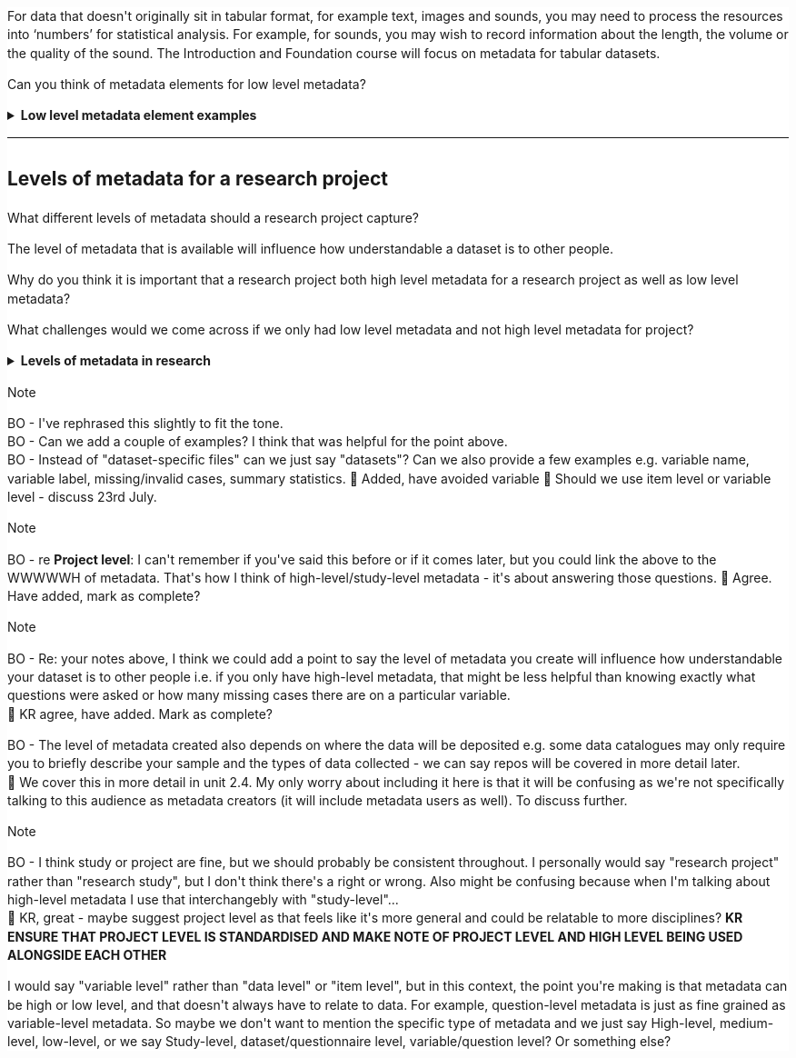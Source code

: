 For data that doesn't originally sit in tabular format, for example text, images and sounds, you may need to process the resources into ‘numbers’ for statistical analysis. For example, for sounds, you may wish to record information about the length, the volume or the quality of the sound. The Introduction and Foundation course will focus on metadata for tabular datasets.

Can you think of metadata elements for low level metadata?

<details><summary><b>Low level metadata element examples</b></summary></details>

---

## Levels of metadata for a research project

What different levels of metadata should a research project capture?

The level of metadata that is available will influence how understandable a dataset is to other people. 

Why do you think it is important that a research project both high level metadata for a research project as well as low level metadata?

What challenges would we come across if we only had low level metadata and not high level metadata for project?

<details><summary><b>Levels of metadata in research</b></summary></details>

>[!NOTE]
> BO - I've rephrased this slightly to fit the tone.<br>
> BO - Can we add a couple of examples? I think that was helpful for the point above. <br>
> BO - Instead of "dataset-specific files" can we just say "datasets"? Can we also provide a few examples e.g. variable name, variable label, missing/invalid cases, summary statistics.
> :large_blue_diamond: Added, have avoided variable
> :large_orange_diamond: Should we use item level or variable level - discuss 23rd July.

>[!NOTE]
> BO - re **Project level**: I can't remember if you've said this before or if it comes later, but you could link the above to the WWWWWH of metadata. That's how I think of high-level/study-level metadata - it's about answering those questions.
> :large_blue_diamond: Agree. Have added, mark as complete?

>[!NOTE]
> BO - Re: your notes above, I think we could add a point to say the level of metadata you create will influence how understandable your dataset is to other people i.e. if you only have high-level metadata, that might be less helpful than knowing exactly what questions were asked or how many missing cases there are on a particular variable. <br>
> :large_blue_diamond: KR agree, have added. Mark as complete? <p></p>
> BO - The level of metadata created also depends on where the data will be deposited e.g. some data catalogues may only require you to briefly describe your sample and the types of data collected - we can say repos will be covered in more detail later.<br>
> :large_blue_diamond: We cover this in more detail in unit 2.4. My only worry about including it here is that it will be confusing as we're not specifically talking to this audience as metadata creators (it will include metadata users as well). To discuss further.

>[!NOTE]
> BO - I think study or project are fine, but we should probably be consistent throughout. I personally would say "research project" rather than "research study", but I don't think there's a right or wrong. Also might be confusing because when I'm talking about high-level metadata I use that interchangebly with "study-level"...<br>
> :large_blue_diamond: KR, great - maybe suggest project level as that feels like it's more general and could be relatable to more disciplines?  **KR ENSURE THAT PROJECT LEVEL IS STANDARDISED AND MAKE NOTE OF PROJECT LEVEL AND HIGH LEVEL BEING USED ALONGSIDE EACH OTHER** <p></p>
>I would say "variable level" rather than "data level" or "item level", but in this context, the point you're making is that metadata can be high or low level, and that doesn't always have to relate to data. For example, question-level metadata is just as fine grained as variable-level metadata. So maybe we don't want to mention the specific type of metadata and we just say High-level, medium-level, low-level, or we say Study-level, dataset/questionnaire level, variable/question level? Or something else? <br>